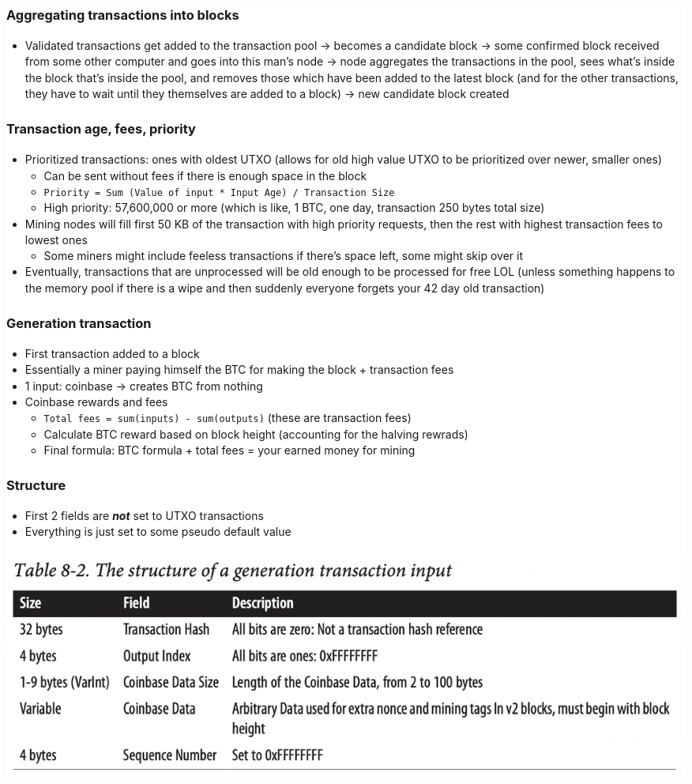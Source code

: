 ### Aggregating transactions into blocks

- Validated transactions get added to the transaction pool → becomes a candidate block → some confirmed block received from some other computer and goes into this man’s node → node aggregates the transactions in the pool, sees what’s inside the block that’s inside the pool, and removes those which have been added to the latest block (and for the other transactions, they have to wait until they themselves are added to a block) → new candidate block created

### Transaction age, fees, priority

- Prioritized transactions: ones with oldest UTXO (allows for old high value UTXO to be prioritized over newer, smaller ones)
    - Can be sent without fees if there is enough space in the block
    - `Priority = Sum (Value of input * Input Age) / Transaction Size`
    - High priority: 57,600,000 or more (which is like, 1 BTC, one day, transaction 250 bytes total size)
- Mining nodes will fill first 50 KB of the transaction with high priority requests, then the rest with highest transaction fees to lowest ones
    - Some miners might include feeless transactions if there’s space left, some might skip over it
- Eventually, transactions that are unprocessed will be old enough to be processed for free LOL (unless something happens to the memory pool if there is a wipe and then suddenly everyone forgets your 42 day old transaction)

### Generation transaction

- First transaction added to a block
- Essentially a miner paying himself the BTC for making the block + transaction fees
- 1 input: coinbase → creates BTC from nothing
- Coinbase rewards and fees
    - `Total fees = sum(inputs) - sum(outputs)` (these are transaction fees)
    - Calculate BTC reward based on block height (accounting for the halving rewrads)
    - Final formula: BTC formula + total fees = your earned money for mining

### Structure

- First 2 fields are ***not*** set to UTXO transactions
- Everything is just set to some pseudo default value

![Screenshot 2023-03-02 at 11.27.29 AM.png](%5BQUICKNOTES%5D%20Mastering%20Bitcoin%20c7d595968d064822868bbd61dfd3d1ef/Screenshot_2023-03-02_at_11.27.29_AM.png)
